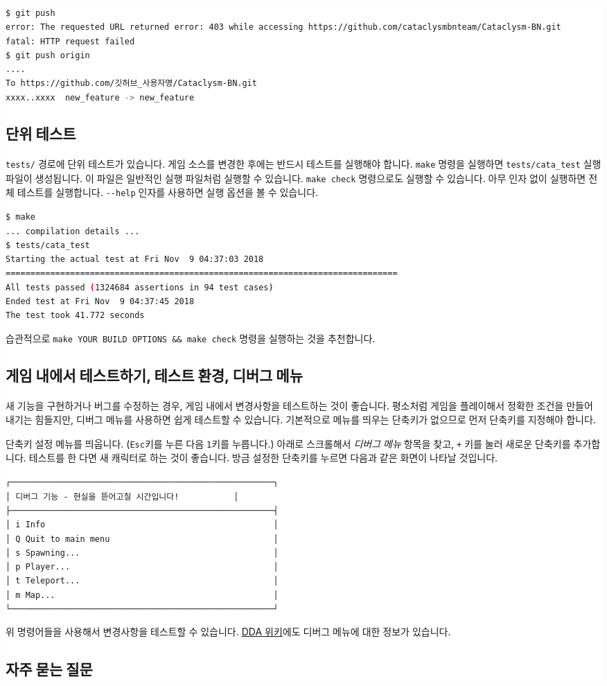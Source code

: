 ```sh
$ git push
error: The requested URL returned error: 403 while accessing https://github.com/cataclysmbnteam/Cataclysm-BN.git
fatal: HTTP request failed
$ git push origin
....
To https://github.com/깃허브_사용자명/Cataclysm-BN.git
xxxx..xxxx  new_feature -> new_feature
```

## 단위 테스트

`tests/` 경로에 단위 테스트가 있습니다. 게임 소스를 변경한 후에는 반드시 테스트를 실행해야 합니다. `make` 명령을 실행하면 `tests/cata_test` 실행 파일이 생성됩니다. 이 파일은 일반적인 실행 파일처럼 실행할 수 있습니다. `make check` 명령으로도 실행할 수 있습니다.
아무 인자 없이 실행하면 전체 테스트를 실행합니다. `--help` 인자를 사용하면 실행 옵션을 볼 수 있습니다.

```sh
$ make
... compilation details ...
$ tests/cata_test
Starting the actual test at Fri Nov  9 04:37:03 2018
===============================================================================
All tests passed (1324684 assertions in 94 test cases)
Ended test at Fri Nov  9 04:37:45 2018
The test took 41.772 seconds
```

습관적으로 `make YOUR BUILD OPTIONS && make check` 명령을 실행하는 것을 추천합니다.

## 게임 내에서 테스트하기, 테스트 환경, 디버그 메뉴

새 기능을 구현하거나 버그를 수정하는 경우, 게임 내에서 변경사항을 테스트하는 것이 좋습니다. 평소처럼 게임을 플레이해서 정확한 조건을 만들어내기는 힘들지만, 디버그 메뉴를 사용하면 쉽게 테스트할 수 있습니다. 기본적으로 메뉴를 띄우는 단축키가 없으므로 먼저 단축키를 지정해야 합니다.

단축키 설정 메뉴를 띄웁니다. (`Esc`키를 누른 다음 `1`키를 누릅니다.) 아래로 스크롤해서 _디버그 메뉴_ 항목을 찾고, `+` 키를 눌러 새로운 단축키를 추가합니다. 테스트를 한 다면 새 캐릭터로 하는 것이 좋습니다. 방금 설정한 단축키를 누르면 다음과 같은 화면이 나타날 것입니다.

```
┌─────────────────────────────────────────────────────┐
│ 디버그 기능 - 현실을 뜯어고칠 시간입니다!           │
├─────────────────────────────────────────────────────┤
│ i Info                                              │
│ Q Quit to main menu                                 │
│ s Spawning...                                       │
│ p Player...                                         │
│ t Teleport...                                       │
│ m Map...                                            │
└─────────────────────────────────────────────────────┘
```

위 명령어들을 사용해서 변경사항을 테스트할 수 있습니다. [DDA 위키](http://cddawiki.chezzo.com/cdda_wiki/index.php)에도 디버그 메뉴에 대한 정보가 있습니다.

## 자주 묻는 질문
